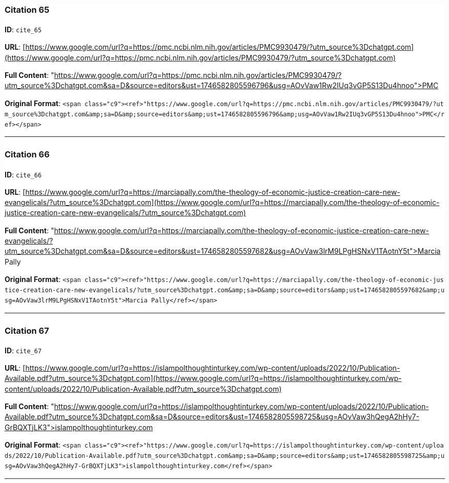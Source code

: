 ### Citation 65

**ID**: `cite_65`

**URL**: [https://www.google.com/url?q=https://pmc.ncbi.nlm.nih.gov/articles/PMC9930479/?utm_source%3Dchatgpt.com](https://www.google.com/url?q=https://pmc.ncbi.nlm.nih.gov/articles/PMC9930479/?utm_source%3Dchatgpt.com)

**Full Content**: "https://www.google.com/url?q=https://pmc.ncbi.nlm.nih.gov/articles/PMC9930479/?utm_source%3Dchatgpt.com&sa=D&source=editors&ust=1746582805596796&usg=AOvVaw1Rw2IUq3vGP5S13Du4hnoo">PMC

**Original Format**: `<span class="c9"><ref>"https://www.google.com/url?q=https://pmc.ncbi.nlm.nih.gov/articles/PMC9930479/?utm_source%3Dchatgpt.com&amp;sa=D&amp;source=editors&amp;ust=1746582805596796&amp;usg=AOvVaw1Rw2IUq3vGP5S13Du4hnoo">PMC</ref></span>`

---

### Citation 66

**ID**: `cite_66`

**URL**: [https://www.google.com/url?q=https://marciapally.com/the-theology-of-economic-justice-creation-care-new-evangelicals/?utm_source%3Dchatgpt.com](https://www.google.com/url?q=https://marciapally.com/the-theology-of-economic-justice-creation-care-new-evangelicals/?utm_source%3Dchatgpt.com)

**Full Content**: "https://www.google.com/url?q=https://marciapally.com/the-theology-of-economic-justice-creation-care-new-evangelicals/?utm_source%3Dchatgpt.com&sa=D&source=editors&ust=1746582805597682&usg=AOvVaw3lrM9LPgHSNxV1TAotnY5t">Marcia Pally

**Original Format**: `<span class="c9"><ref>"https://www.google.com/url?q=https://marciapally.com/the-theology-of-economic-justice-creation-care-new-evangelicals/?utm_source%3Dchatgpt.com&amp;sa=D&amp;source=editors&amp;ust=1746582805597682&amp;usg=AOvVaw3lrM9LPgHSNxV1TAotnY5t">Marcia Pally</ref></span>`

---

### Citation 67

**ID**: `cite_67`

**URL**: [https://www.google.com/url?q=https://islampolthoughtinturkey.com/wp-content/uploads/2022/10/Publication-Available.pdf?utm_source%3Dchatgpt.com](https://www.google.com/url?q=https://islampolthoughtinturkey.com/wp-content/uploads/2022/10/Publication-Available.pdf?utm_source%3Dchatgpt.com)

**Full Content**: "https://www.google.com/url?q=https://islampolthoughtinturkey.com/wp-content/uploads/2022/10/Publication-Available.pdf?utm_source%3Dchatgpt.com&sa=D&source=editors&ust=1746582805598725&usg=AOvVaw3hQegA2hHy7-GrBQXTjLK3">islampolthoughtinturkey.com

**Original Format**: `<span class="c9"><ref>"https://www.google.com/url?q=https://islampolthoughtinturkey.com/wp-content/uploads/2022/10/Publication-Available.pdf?utm_source%3Dchatgpt.com&amp;sa=D&amp;source=editors&amp;ust=1746582805598725&amp;usg=AOvVaw3hQegA2hHy7-GrBQXTjLK3">islampolthoughtinturkey.com</ref></span>`

---
